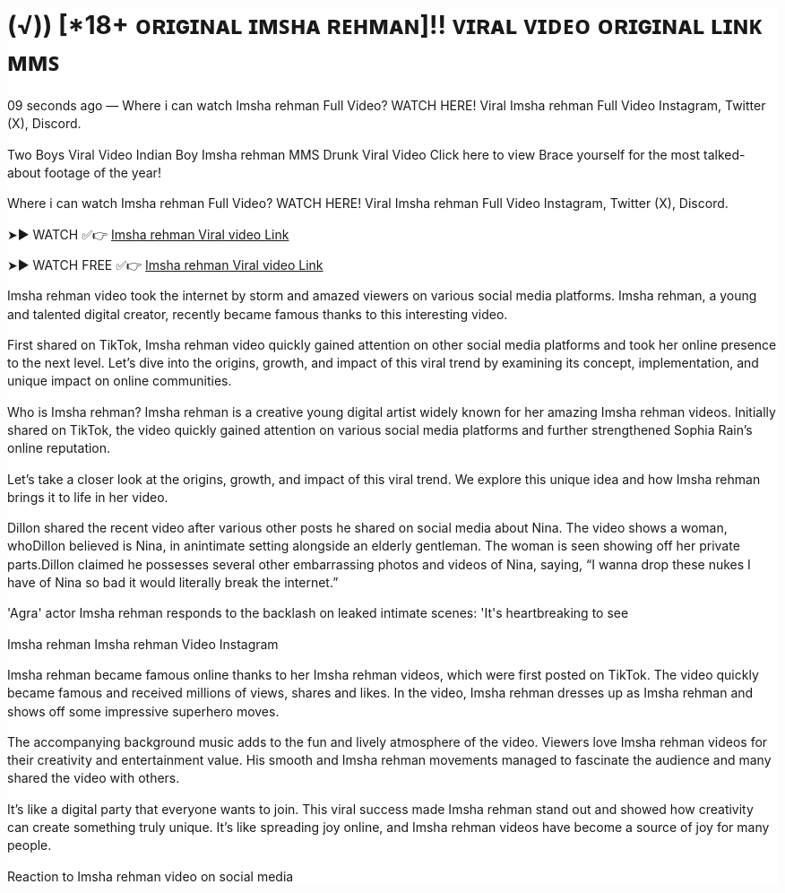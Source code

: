 # (√)) [*18+ ᴏʀɪɢɪɴᴀʟ ɪᴍꜱʜᴀ ʀᴇʜᴍᴀɴ]!! ᴠɪʀᴀʟ ᴠɪᴅᴇᴏ ᴏʀɪɢɪɴᴀʟ ʟɪɴᴋ ᴍᴍꜱ

09 seconds ago — Where i can watch Imsha rehman Full Video? WATCH HERE! Viral Imsha rehman Full Video Instagram, Twitter (X), Discord.

Two Boys Viral Video Indian Boy Imsha rehman MMS Drunk Viral Video Click here to view Brace yourself for the most talked-about footage of the year!

Where i can watch Imsha rehman Full Video? WATCH HERE! Viral Imsha rehman Full Video Instagram, Twitter (X), Discord.

➤► WATCH ✅👉 [Imsha rehman Viral video Link](https://alamikani71681.blogspot.com/2024/10/yashaxed.html)

➤► WATCH FREE ✅👉 [Imsha rehman Viral video Link](https://alamikani71681.blogspot.com/2024/10/yashaxed.html)

Imsha rehman video took the internet by storm and amazed viewers on various social media platforms. Imsha rehman, a young and talented digital creator, recently became famous thanks to this interesting video.

First shared on TikTok, Imsha rehman video quickly gained attention on other social media platforms and took her online presence to the next level. Let’s dive into the origins, growth, and impact of this viral trend by examining its concept, implementation, and unique impact on online communities.

Who is Imsha rehman? Imsha rehman is a creative young digital artist widely known for her amazing Imsha rehman videos. Initially shared on TikTok, the video quickly gained attention on various social media platforms and further strengthened Sophia Rain’s online reputation.

Let’s take a closer look at the origins, growth, and impact of this viral trend. We explore this unique idea and how Imsha rehman brings it to life in her video.

Dillon shared the recent video after various other posts he shared on social media about Nina. The video shows a woman, whoDillon believed is Nina, in anintimate setting alongside an elderly gentleman. The woman is seen showing off her private parts.Dillon claimed he possesses several other embarrassing photos and videos of Nina, saying, “I wanna drop these nukes I have of Nina so bad it would literally break the internet.”

'Agra' actor Imsha rehman responds to the backlash on leaked intimate scenes: 'It's heartbreaking to see

Imsha rehman Imsha rehman Video Instagram

Imsha rehman became famous online thanks to her Imsha rehman videos, which were first posted on TikTok. The video quickly became famous and received millions of views, shares and likes. In the video, Imsha rehman dresses up as Imsha rehman and shows off some impressive superhero moves.

The accompanying background music adds to the fun and lively atmosphere of the video. Viewers love Imsha rehman videos for their creativity and entertainment value. His smooth and Imsha rehman movements managed to fascinate the audience and many shared the video with others.

It’s like a digital party that everyone wants to join. This viral success made Imsha rehman stand out and showed how creativity can create something truly unique. It’s like spreading joy online, and Imsha rehman videos have become a source of joy for many people.

Reaction to Imsha rehman video on social media
